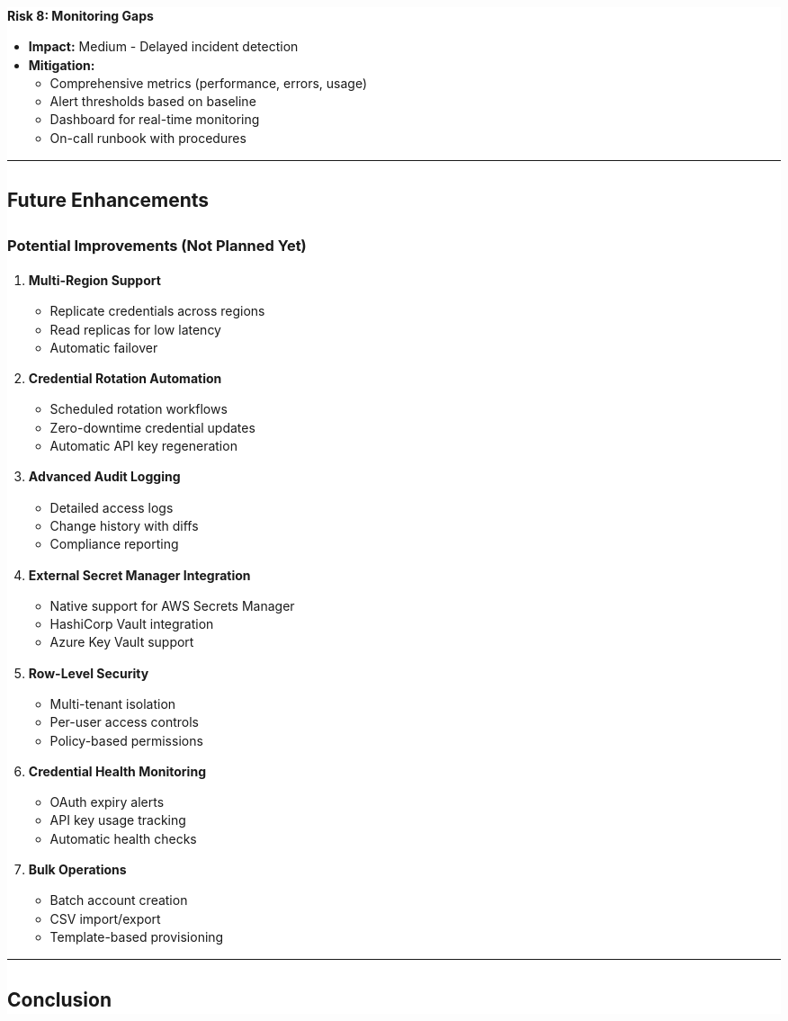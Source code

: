 **Risk 8: Monitoring Gaps**

- **Impact:** Medium - Delayed incident detection
- **Mitigation:**
  - Comprehensive metrics (performance, errors, usage)
  - Alert thresholds based on baseline
  - Dashboard for real-time monitoring
  - On-call runbook with procedures

---

## Future Enhancements

### Potential Improvements (Not Planned Yet)

1. **Multi-Region Support**
   - Replicate credentials across regions
   - Read replicas for low latency
   - Automatic failover

2. **Credential Rotation Automation**
   - Scheduled rotation workflows
   - Zero-downtime credential updates
   - Automatic API key regeneration

3. **Advanced Audit Logging**
   - Detailed access logs
   - Change history with diffs
   - Compliance reporting

4. **External Secret Manager Integration**
   - Native support for AWS Secrets Manager
   - HashiCorp Vault integration
   - Azure Key Vault support

5. **Row-Level Security**
   - Multi-tenant isolation
   - Per-user access controls
   - Policy-based permissions

6. **Credential Health Monitoring**
   - OAuth expiry alerts
   - API key usage tracking
   - Automatic health checks

7. **Bulk Operations**
   - Batch account creation
   - CSV import/export
   - Template-based provisioning

---

## Conclusion
